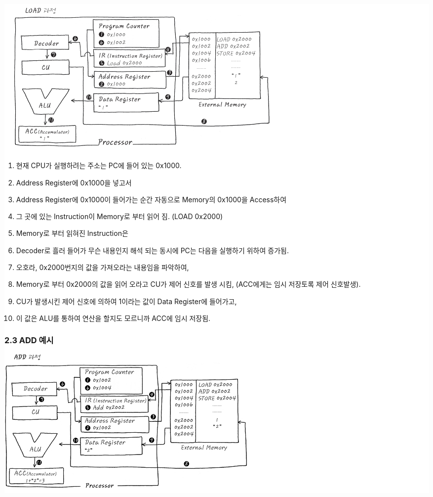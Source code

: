 ![7](./7.jpg)

1. 현재 CPU가 실행하려는 주소는 PC에 들어 있는 0x1000. 
2. Address Register에 0x1000을 넣고서

3. Address Register에 0x1000이 들어가는 순간 자동으로 Memory의 0x1000을 Access하여

4. 그 곳에 있는 Instruction이 Memory로 부터 읽어 짐. (LOAD 0x2000)

5. Memory로 부터 읽혀진 Instruction은

6. Decoder로 흘러 들어가 무슨 내용인지 해석 되는 동시에 PC는 다음을 실행하기 위하여 증가됨.

7. 오호라, 0x2000번지의 값을 가져오라는 내용임을 파악하여,

8. Memory로 부터 0x2000의 값을 읽어 오라고 CU가 제어 신호를 발생 시킴, (ACC에게는 임시 저장토록 제어 신호발생).

9. CU가 발생시킨 제어 신호에 의하여 1이라는 값이 Data Register에 들어가고,
10. 이 값은 ALU를 통하여 연산을 할지도 모르니까 ACC에 임시 저장됨.



### 2.3 ADD 예시

![8](./8.jpg)
